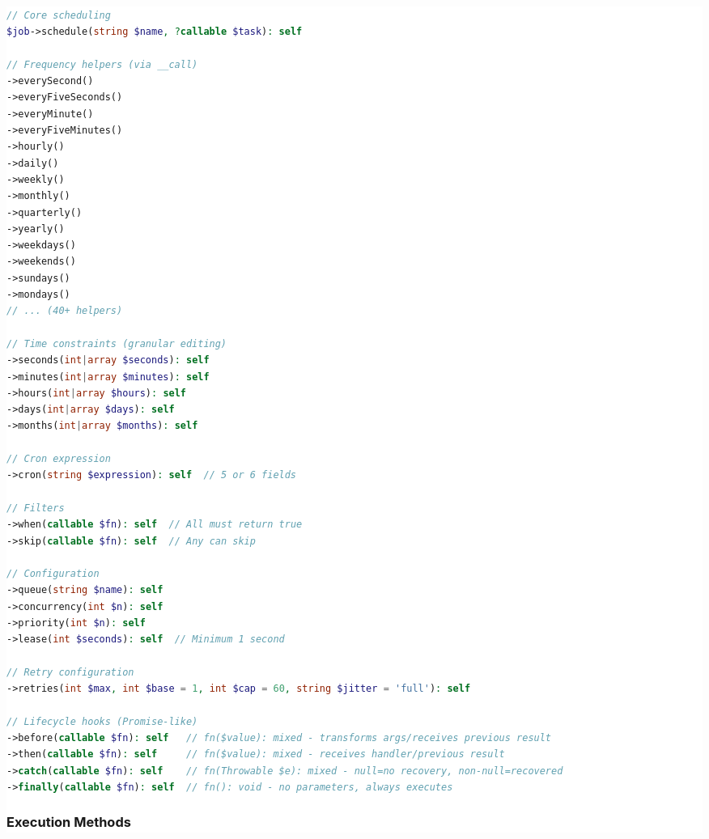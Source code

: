 ```php
// Core scheduling
$job->schedule(string $name, ?callable $task): self

// Frequency helpers (via __call)
->everySecond()
->everyFiveSeconds()
->everyMinute()
->everyFiveMinutes()
->hourly()
->daily()
->weekly()
->monthly()
->quarterly()
->yearly()
->weekdays()
->weekends()
->sundays()
->mondays()
// ... (40+ helpers)

// Time constraints (granular editing)
->seconds(int|array $seconds): self
->minutes(int|array $minutes): self
->hours(int|array $hours): self
->days(int|array $days): self
->months(int|array $months): self

// Cron expression
->cron(string $expression): self  // 5 or 6 fields

// Filters
->when(callable $fn): self  // All must return true
->skip(callable $fn): self  // Any can skip

// Configuration
->queue(string $name): self
->concurrency(int $n): self
->priority(int $n): self
->lease(int $seconds): self  // Minimum 1 second

// Retry configuration
->retries(int $max, int $base = 1, int $cap = 60, string $jitter = 'full'): self

// Lifecycle hooks (Promise-like)
->before(callable $fn): self   // fn($value): mixed - transforms args/receives previous result
->then(callable $fn): self     // fn($value): mixed - receives handler/previous result
->catch(callable $fn): self    // fn(Throwable $e): mixed - null=no recovery, non-null=recovered
->finally(callable $fn): self  // fn(): void - no parameters, always executes
```

### Execution Methods
